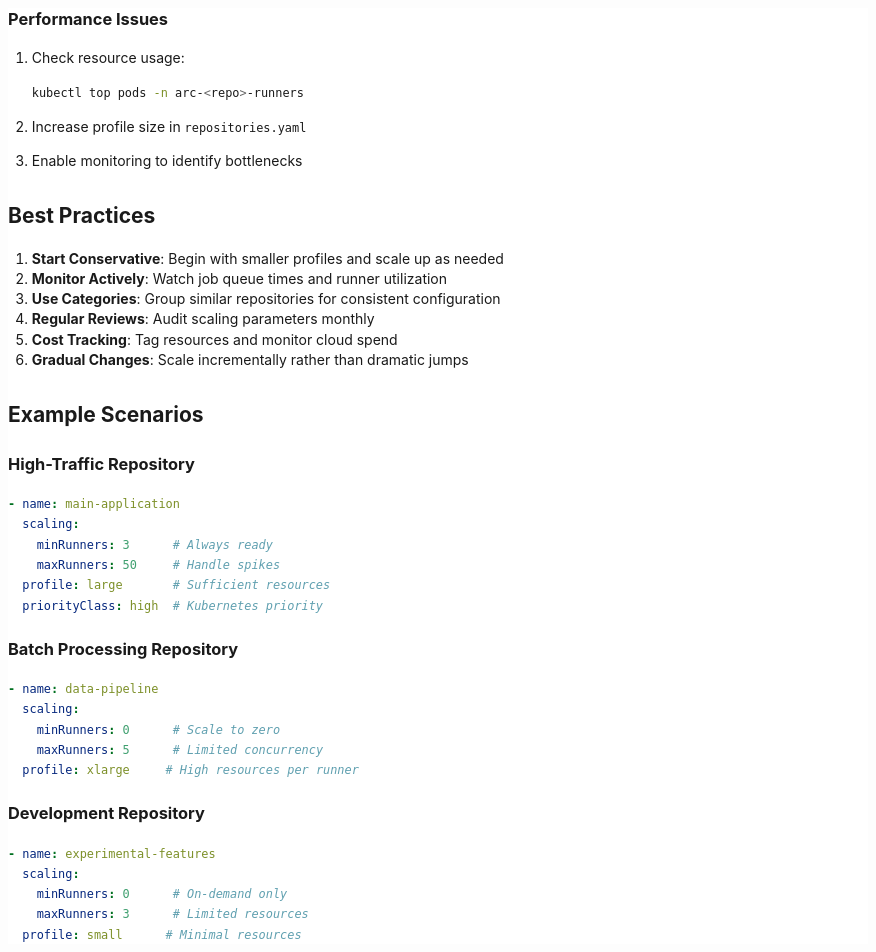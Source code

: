 ### Performance Issues
1. Check resource usage:
   ```bash
   kubectl top pods -n arc-<repo>-runners
   ```

2. Increase profile size in `repositories.yaml`

3. Enable monitoring to identify bottlenecks

## Best Practices

1. **Start Conservative**: Begin with smaller profiles and scale up as needed
2. **Monitor Actively**: Watch job queue times and runner utilization
3. **Use Categories**: Group similar repositories for consistent configuration
4. **Regular Reviews**: Audit scaling parameters monthly
5. **Cost Tracking**: Tag resources and monitor cloud spend
6. **Gradual Changes**: Scale incrementally rather than dramatic jumps

## Example Scenarios

### High-Traffic Repository
```yaml
- name: main-application
  scaling:
    minRunners: 3      # Always ready
    maxRunners: 50     # Handle spikes
  profile: large       # Sufficient resources
  priorityClass: high  # Kubernetes priority
```

### Batch Processing Repository
```yaml
- name: data-pipeline
  scaling:
    minRunners: 0      # Scale to zero
    maxRunners: 5      # Limited concurrency
  profile: xlarge     # High resources per runner
```

### Development Repository
```yaml
- name: experimental-features
  scaling:
    minRunners: 0      # On-demand only
    maxRunners: 3      # Limited resources
  profile: small      # Minimal resources
```